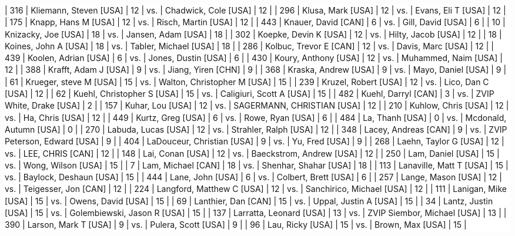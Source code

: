 | 316 | Kliemann, Steven [USA] |  12 | vs. | Chadwick, Cole [USA] |  12 |
| 296 | Klusa, Mark [USA] |  12 | vs. | Evans, Eli T [USA] |  12 |
| 175 | Knapp, Hans M [USA] |  12 | vs. | Risch, Martin [USA] |  12 |
| 443 | Knauer, David [CAN] |  6 | vs. | Gill, David [USA] |  6 |
|  10 | Knizacky, Joe [USA] |  18 | vs. | Jansen, Adam [USA] |  18 |
| 302 | Koepke, Devin K [USA] |  12 | vs. | Hilty, Jacob [USA] |  12 |
|  18 | Koines, John A [USA] |  18 | vs. | Tabler, Michael [USA] |  18 |
| 286 | Kolbuc, Trevor E [CAN] |  12 | vs. | Davis, Marc [USA] |  12 |
| 439 | Koolen, Adrian [USA] |  6 | vs. | Jones, Dustin [USA] |  6 |
| 430 | Koury, Anthony [USA] |  12 | vs. | Muhammed, Naim [USA] |  12 |
| 388 | Krafft, Adam J [USA] |  9 | vs. | Jiang, Yiren [CHN] |  9 |
| 368 | Kraska, Andrew [USA] |  9 | vs. | Mayo, Daniel [USA] |  9 |
|  61 | Krueger, steve M [USA] |  15 | vs. | Walton, Christopher M [USA] |  15 |
| 239 | Kruzel, Robert [USA] |  12 | vs. | Lico, Dan C [USA] |  12 |
|  62 | Kuehl, Christopher S [USA] |  15 | vs. | Caligiuri, Scott A [USA] |  15 |
| 482 | Kuehl, Darryl [CAN] |  3 | vs. | ZVIP White, Drake [USA] |  2 |
| 157 | Kuhar, Lou [USA] |  12 | vs. | SAGERMANN, CHRISTIAN [USA] |  12 |
| 210 | Kuhlow, Chris [USA] |  12 | vs. | Ha, Chris [USA] |  12 |
| 449 | Kurtz, Greg [USA] |  6 | vs. | Rowe, Ryan [USA] |  6 |
| 484 | La, Thanh [USA] |  0 | vs. | Mcdonald, Autumn [USA] |  0 |
| 270 | Labuda, Lucas [USA] |  12 | vs. | Strahler, Ralph [USA] |  12 |
| 348 | Lacey, Andreas [CAN] |  9 | vs. | ZVIP Peterson, Edward [USA] |  9 |
| 404 | LaDouceur, Christian [USA] |  9 | vs. | Yu, Fred [USA] |  9 |
| 268 | Laehn, Taylor G [USA] |  12 | vs. | LEE, CHRIS [CAN] |  12 |
| 148 | Lai, Conan [USA] |  12 | vs. | Baeckstrom, Andrew [USA] |  12 |
| 250 | Lam, Daniel [USA] |  15 | vs. | Wong, Wilson [USA] |  15 |
|  7 | Lam, Michael [CAN] |  18 | vs. | Shenhar, Shahar [USA] |  18 |
| 113 | Lanaville, Matt T [USA] |  15 | vs. | Baylock, Deshaun [USA] |  15 |
| 444 | Lane, John [USA] |  6 | vs. | Colbert, Brett [USA] |  6 |
| 257 | Lange, Mason [USA] |  12 | vs. | Teigesser, Jon [CAN] |  12 |
| 224 | Langford, Matthew C [USA] |  12 | vs. | Sanchirico, Michael [USA] |  12 |
| 111 | Lanigan, Mike [USA] |  15 | vs. | Owens, David [USA] |  15 |
|  69 | Lanthier, Dan [CAN] |  15 | vs. | Uppal, Justin A [USA] |  15 |
|  34 | Lantz, Justin [USA] |  15 | vs. | Golembiewski, Jason R [USA] |  15 |
| 137 | Larratta, Leonard [USA] |  13 | vs. | ZVIP Siembor, Michael [USA] |  13 |
| 390 | Larson, Mark T [USA] |  9 | vs. | Pulera, Scott [USA] |  9 |
|  96 | Lau, Ricky [USA] |  15 | vs. | Brown, Max [USA] |  15 |